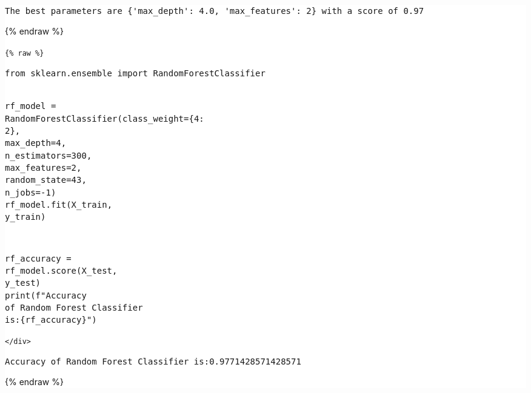 <div class="output_area">

<div class="output_subarea output_stream output_stdout output_text">
<pre>The best parameters are {&#39;max_depth&#39;: 4.0, &#39;max_features&#39;: 2} with a score of 0.97
</pre>
</div>
</div>

</div>
</div>

</div>
    {% endraw %}

    {% raw %}
    
<div class="cell border-box-sizing code_cell rendered">
<div class="input">

<div class="inner_cell">
    <div class="input_area">
<div class=" highlight hl-ipython3"><pre><span></span><span class="kn">from</span> <span class="nn">sklearn.ensemble</span> <span class="kn">import</span> <span class="n">RandomForestClassifier</span>

<span class="n">rf_model</span> <span class="o">=</span> <span class="n">RandomForestClassifier</span><span class="p">(</span><span class="n">class_weight</span><span class="o">=</span><span class="p">{</span><span class="mi">4</span><span class="p">:</span> <span class="mi">2</span><span class="p">},</span> <span class="n">max_depth</span><span class="o">=</span><span class="mi">4</span><span class="p">,</span> <span class="n">n_estimators</span><span class="o">=</span><span class="mi">300</span><span class="p">,</span> <span class="n">max_features</span><span class="o">=</span><span class="mi">2</span><span class="p">,</span> <span class="n">random_state</span><span class="o">=</span><span class="mi">43</span><span class="p">,</span> <span class="n">n_jobs</span><span class="o">=-</span><span class="mi">1</span><span class="p">)</span>
<span class="n">rf_model</span><span class="o">.</span><span class="n">fit</span><span class="p">(</span><span class="n">X_train</span><span class="p">,</span> <span class="n">y_train</span><span class="p">)</span>

<span class="n">rf_accuracy</span> <span class="o">=</span> <span class="n">rf_model</span><span class="o">.</span><span class="n">score</span><span class="p">(</span><span class="n">X_test</span><span class="p">,</span> <span class="n">y_test</span><span class="p">)</span>
<span class="nb">print</span><span class="p">(</span><span class="sa">f</span><span class="s2">&quot;Accuracy of Random Forest Classifier is:</span><span class="si">{</span><span class="n">rf_accuracy</span><span class="si">}</span><span class="s2">&quot;</span><span class="p">)</span>
</pre></div>

    </div>
</div>
</div>

<div class="output_wrapper">
<div class="output">

<div class="output_area">

<div class="output_subarea output_stream output_stdout output_text">
<pre>Accuracy of Random Forest Classifier is:0.9771428571428571
</pre>
</div>
</div>

</div>
</div>

</div>
    {% endraw %}
